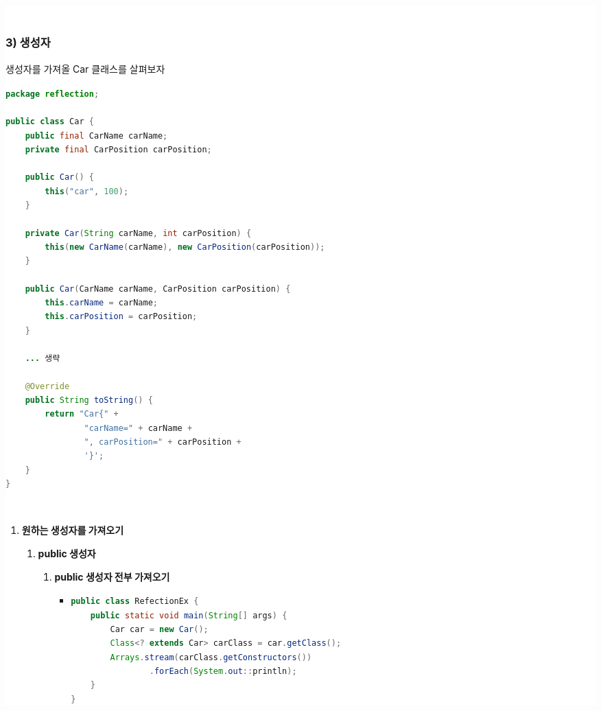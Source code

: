 
<br/>

### 3) 생성자

생성자를 가져올 Car 클래스를 살펴보자

```java
package reflection;

public class Car {
    public final CarName carName;
    private final CarPosition carPosition;
    
    public Car() {
        this("car", 100);
    }
    
    private Car(String carName, int carPosition) {
        this(new CarName(carName), new CarPosition(carPosition));
    }
    
    public Car(CarName carName, CarPosition carPosition) {
        this.carName = carName;
        this.carPosition = carPosition;
    }
    
    ... 생략
    
    @Override
    public String toString() {
        return "Car{" +
                "carName=" + carName +
                ", carPosition=" + carPosition +
                '}';
    }
}
```

<br/>

1. **원하는 생성자를 가져오기**
   
   1. **public 생성자**
   
      1. **public 생성자 전부 가져오기**
   
         - ```java
           public class RefectionEx {
               public static void main(String[] args) {
                   Car car = new Car();
                   Class<? extends Car> carClass = car.getClass();
                   Arrays.stream(carClass.getConstructors())
                           .forEach(System.out::println);
               }
           }
           